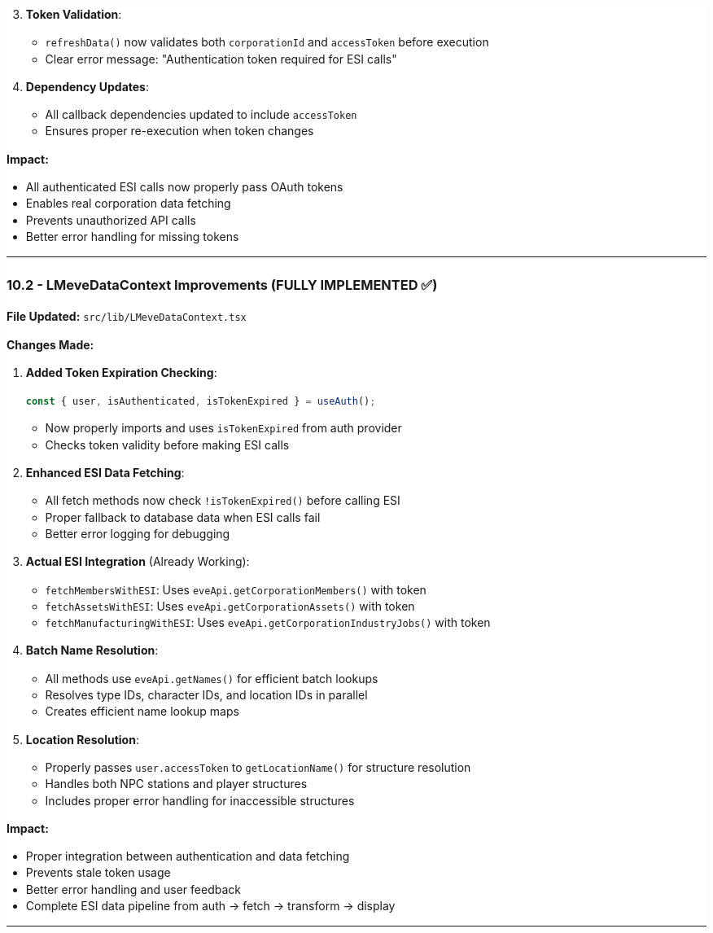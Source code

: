 3. **Token Validation**:
   - `refreshData()` now validates both `corporationId` and `accessToken` before execution
   - Clear error message: "Authentication token required for ESI calls"

4. **Dependency Updates**:
   - All callback dependencies updated to include `accessToken`
   - Ensures proper re-execution when token changes

**Impact:**
- All authenticated ESI calls now properly pass OAuth tokens
- Enables real corporation data fetching
- Prevents unauthorized API calls
- Better error handling for missing tokens

---

### 10.2 - LMeveDataContext Improvements (FULLY IMPLEMENTED ✅)

**File Updated:** `src/lib/LMeveDataContext.tsx`

**Changes Made:**
1. **Added Token Expiration Checking**:
   ```typescript
   const { user, isAuthenticated, isTokenExpired } = useAuth();
   ```
   - Now properly imports and uses `isTokenExpired` from auth provider
   - Checks token validity before making ESI calls

2. **Enhanced ESI Data Fetching**:
   - All fetch methods now check `!isTokenExpired()` before calling ESI
   - Proper fallback to database data when ESI calls fail
   - Better error logging for debugging

3. **Actual ESI Integration** (Already Working):
   - `fetchMembersWithESI`: Uses `eveApi.getCorporationMembers()` with token
   - `fetchAssetsWithESI`: Uses `eveApi.getCorporationAssets()` with token
   - `fetchManufacturingWithESI`: Uses `eveApi.getCorporationIndustryJobs()` with token

4. **Batch Name Resolution**:
   - All methods use `eveApi.getNames()` for efficient batch lookups
   - Resolves type IDs, character IDs, and location IDs in parallel
   - Creates efficient name lookup maps

5. **Location Resolution**:
   - Properly passes `user.accessToken` to `getLocationName()` for structure resolution
   - Handles both NPC stations and player structures
   - Includes proper error handling for inaccessible structures

**Impact:**
- Proper integration between authentication and data fetching
- Prevents stale token usage
- Better error handling and user feedback
- Complete ESI data pipeline from auth → fetch → transform → display

---
